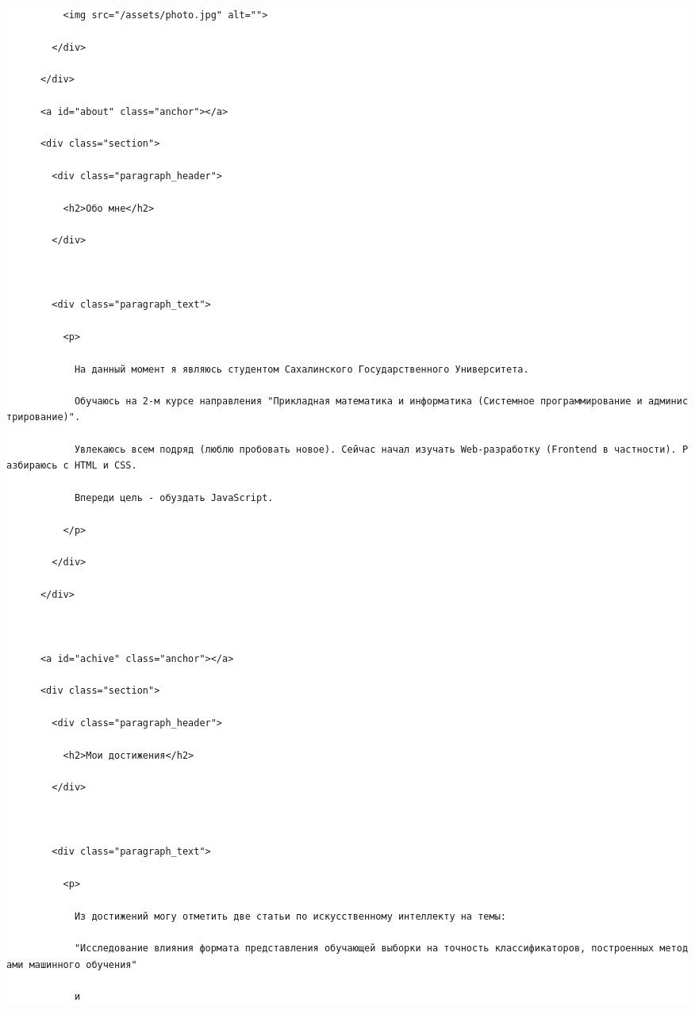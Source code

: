 ```
          <img src="/assets/photo.jpg" alt="">

        </div>

      </div>

      <a id="about" class="anchor"></a>

      <div class="section">

        <div class="paragraph_header">

          <h2>Обо мне</h2>

        </div>

  

        <div class="paragraph_text">

          <p>

            На данный момент я являюсь студентом Сахалинского Государственного Университета.

            Обучаюсь на 2-м курсе направления "Прикладная математика и информатика (Системное программирование и администрирование)".

            Увлекаюсь всем подряд (люблю пробовать новое). Сейчас начал изучать Web-разработку (Frontend в частности). Разбираюсь с HTML и CSS.

            Впереди цель - обуздать JavaScript.

          </p>

        </div>

      </div>

  

      <a id="achive" class="anchor"></a>

      <div class="section">

        <div class="paragraph_header">

          <h2>Мои достижения</h2>

        </div>

  

        <div class="paragraph_text">

          <p>

            Из достижений могу отметить две статьи по искусственному интеллекту на темы:

            "Исследование влияния формата представления обучающей выборки на точность классификаторов, построенных методами машинного обучения"

            и

```